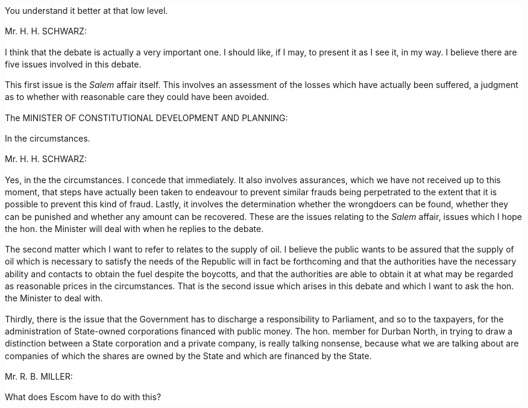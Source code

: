 <p>You understand it better at that low level.</p>

</speech>

<speech by="#schwarz">

<from>Mr. <person refersTo="hansard_za">H. H. SCHWARZ</person>:</from>

<p>I think that the debate is actually a very important one. I should like, if I may, to present it as I see it, in my way. I believe there are five issues involved in this debate.</p>

<p>This first issue is the <i>Salem</i> affair itself. This involves an assessment of the losses which have actually been suffered, a judgment as to whether with reasonable care they could have been avoided.</p>

</speech>

<speech by="#minister_of_constitutional_development_and_planning">

<from>The <person refersTo="hansard_za">MINISTER OF CONSTITUTIONAL DEVELOPMENT AND PLANNING</person>:</from>

<p>In the circumstances.</p>

</speech>

<speech by="#schwarz">

<from>Mr. <person refersTo="hansard_za">H. H. SCHWARZ</person>:</from>

<p>Yes, in the the circumstances. I concede that immediately. It also involves assurances, which we have not received up to this moment, that steps have actually been taken to endeavour to prevent similar frauds being perpetrated to the extent that it is possible to prevent this kind of fraud. Lastly, it involves the determination whether the wrongdoers can be found, whether they can be punished and whether any amount can be recovered. These are the issues relating to the <i>Salem</i> affair, issues which I hope the hon. the Minister will deal with when he replies to the debate.</p>

<p>The second matter which I want to refer to relates to the supply of oil. I believe the public wants to be assured that the supply of oil which is necessary to satisfy the needs of the Republic will in fact be forthcoming and that the authorities have the necessary ability and contacts to obtain the fuel despite the boycotts, and that the authorities are able to obtain it at what may be regarded as reasonable prices in the circumstances. That is the second issue which arises in this debate and which I want to ask the hon. the Minister to deal with.</p>

<p>Thirdly, there is the issue that the Government has to discharge a responsibility to Parliament, and so to the taxpayers, for the administration of State-owned corporations financed with public money. The hon. member for Durban North, in trying to draw a distinction between a State corporation and a private company, is really talking nonsense, because what we are talking about are companies of which the shares are owned by the State and which are financed by the State.</p>

</speech>

<speech by="#miller">

<from><span class="col_2643-2644" refersTo="page_1350"/>Mr. <person refersTo="hansard_za">R. B. MILLER</person>:</from>

<p>What does Escom have to do with this?</p>

</speech>
